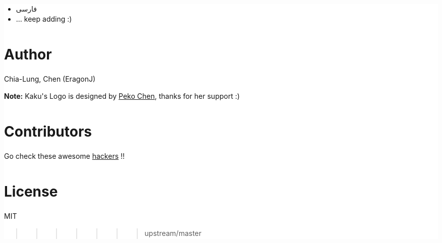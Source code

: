 + ‏فارسی‏
+ ... keep adding :)

# Author

Chia-Lung, Chen (EragonJ)

**Note:** Kaku's Logo is designed by [Peko Chen](https://www.facebook.com/peko.chen), thanks for her support :)

# Contributors

Go check these awesome [hackers](https://github.com/EragonJ/Kaku/graphs/contributors) !!

# License

MIT
>>>>>>> upstream/master
